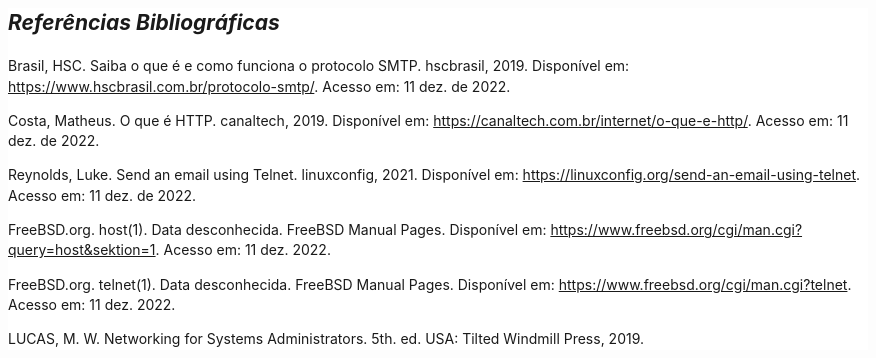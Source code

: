 ## *Referências Bibliográficas*
Brasil, HSC. Saiba o que é e como funciona o protocolo SMTP. hscbrasil, 2019. Disponível em: https://www.hscbrasil.com.br/protocolo-smtp/. Acesso em: 11 dez. de 2022.

Costa, Matheus. O que é HTTP. canaltech, 2019. Disponível em: https://canaltech.com.br/internet/o-que-e-http/. Acesso em: 11 dez. de 2022.

Reynolds, Luke. Send an email using Telnet. linuxconfig, 2021. Disponível em: https://linuxconfig.org/send-an-email-using-telnet. Acesso em: 11 dez. de 2022.

FreeBSD.org. host(1). Data desconhecida. FreeBSD Manual Pages. Disponível em: https://www.freebsd.org/cgi/man.cgi?query=host&sektion=1. Acesso em: 11 dez. 2022.

FreeBSD.org. telnet(1). Data desconhecida. FreeBSD Manual Pages. Disponível em: https://www.freebsd.org/cgi/man.cgi?telnet. Acesso em: 11 dez. 2022.

LUCAS, M. W. Networking for Systems Administrators. 5th. ed. USA: Tilted Windmill Press, 2019.